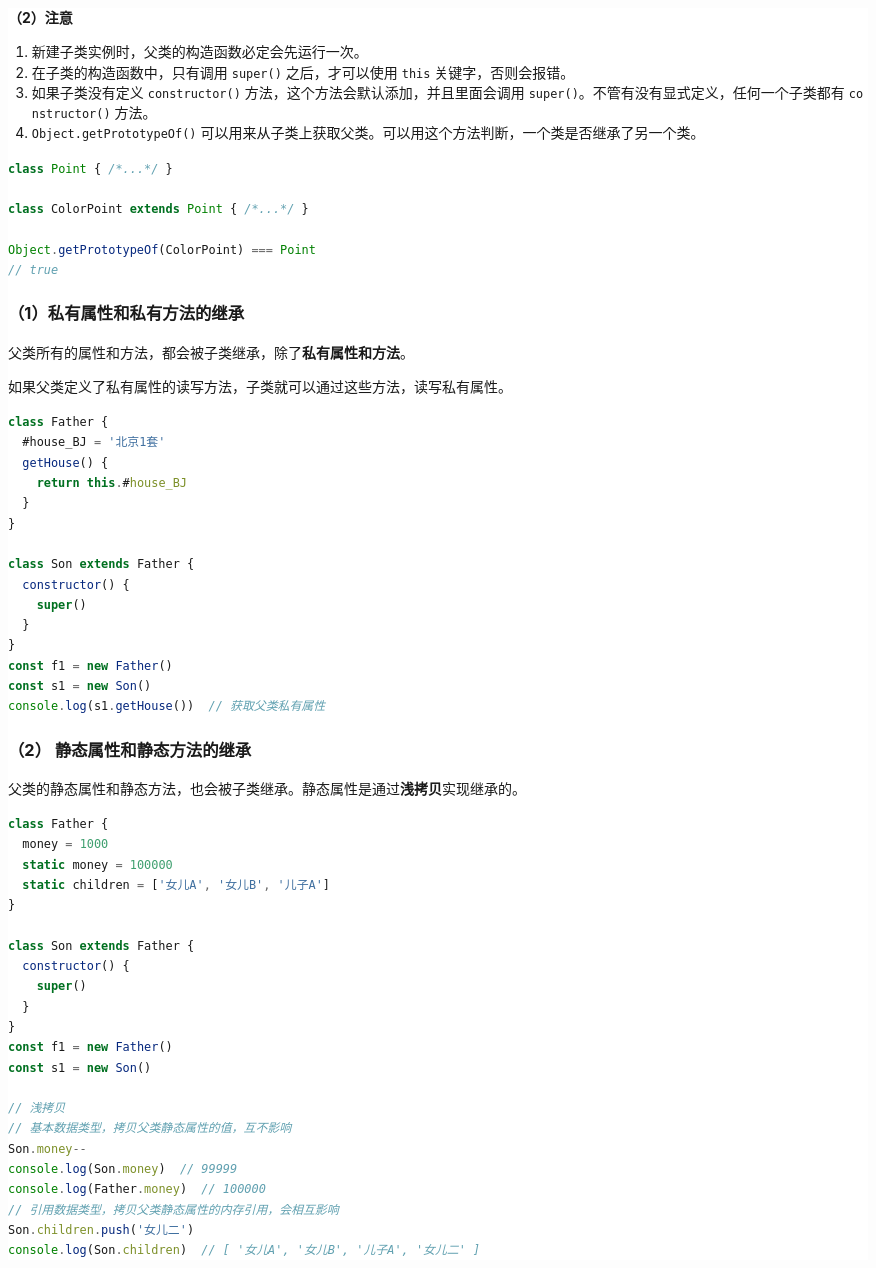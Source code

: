 **（2）注意**

1. 新建子类实例时，父类的构造函数必定会先运行一次。
2. 在子类的构造函数中，只有调用 `super()` 之后，才可以使用 `this` 关键字，否则会报错。
3. 如果子类没有定义 `constructor()` 方法，这个方法会默认添加，并且里面会调用 `super()`。不管有没有显式定义，任何一个子类都有 `constructor()` 方法。
4. `Object.getPrototypeOf()` 可以用来从子类上获取父类。可以用这个方法判断，一个类是否继承了另一个类。

```js
class Point { /*...*/ }

class ColorPoint extends Point { /*...*/ }

Object.getPrototypeOf(ColorPoint) === Point
// true
```

### （1）私有属性和私有方法的继承

父类所有的属性和方法，都会被子类继承，除了**私有属性和方法**。

如果父类定义了私有属性的读写方法，子类就可以通过这些方法，读写私有属性。

```js
class Father {
  #house_BJ = '北京1套'
  getHouse() {
    return this.#house_BJ
  }
}

class Son extends Father {
  constructor() {
    super()
  }
}
const f1 = new Father()
const s1 = new Son()
console.log(s1.getHouse())  // 获取父类私有属性
```

### （2） 静态属性和静态方法的继承

父类的静态属性和静态方法，也会被子类继承。静态属性是通过**浅拷贝**实现继承的。

```js
class Father {
  money = 1000
  static money = 100000
  static children = ['女儿A', '女儿B', '儿子A']
}

class Son extends Father {
  constructor() {
    super()
  }
}
const f1 = new Father()
const s1 = new Son()

// 浅拷贝
// 基本数据类型，拷贝父类静态属性的值，互不影响
Son.money--
console.log(Son.money)  // 99999
console.log(Father.money)  // 100000
// 引用数据类型，拷贝父类静态属性的内存引用，会相互影响
Son.children.push('女儿二')
console.log(Son.children)  // [ '女儿A', '女儿B', '儿子A', '女儿二' ]
```